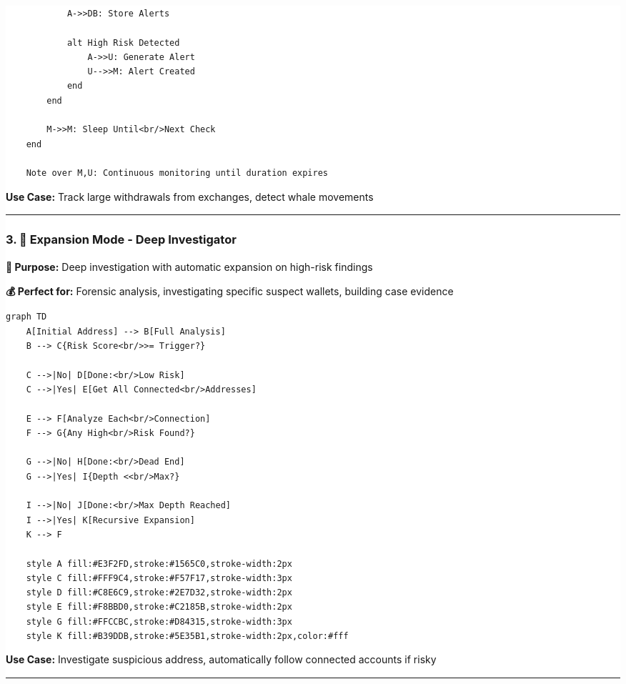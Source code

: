 ```mermaid
            A->>DB: Store Alerts
            
            alt High Risk Detected
                A->>U: Generate Alert
                U-->>M: Alert Created
            end
        end
        
        M->>M: Sleep Until<br/>Next Check
    end
    
    Note over M,U: Continuous monitoring until duration expires
```

**Use Case:** Track large withdrawals from exchanges, detect whale movements

---

### 3. 🌳 Expansion Mode - **Deep Investigator**

**🎯 Purpose:** Deep investigation with automatic expansion on high-risk findings

**💰 Perfect for:** Forensic analysis, investigating specific suspect wallets, building case evidence

```mermaid
graph TD
    A[Initial Address] --> B[Full Analysis]
    B --> C{Risk Score<br/>>= Trigger?}
    
    C -->|No| D[Done:<br/>Low Risk]
    C -->|Yes| E[Get All Connected<br/>Addresses]
    
    E --> F[Analyze Each<br/>Connection]
    F --> G{Any High<br/>Risk Found?}
    
    G -->|No| H[Done:<br/>Dead End]
    G -->|Yes| I{Depth <<br/>Max?}
    
    I -->|No| J[Done:<br/>Max Depth Reached]
    I -->|Yes| K[Recursive Expansion]
    K --> F
    
    style A fill:#E3F2FD,stroke:#1565C0,stroke-width:2px
    style C fill:#FFF9C4,stroke:#F57F17,stroke-width:3px
    style D fill:#C8E6C9,stroke:#2E7D32,stroke-width:2px
    style E fill:#F8BBD0,stroke:#C2185B,stroke-width:2px
    style G fill:#FFCCBC,stroke:#D84315,stroke-width:3px
    style K fill:#B39DDB,stroke:#5E35B1,stroke-width:2px,color:#fff
```

**Use Case:** Investigate suspicious address, automatically follow connected accounts if risky

---

